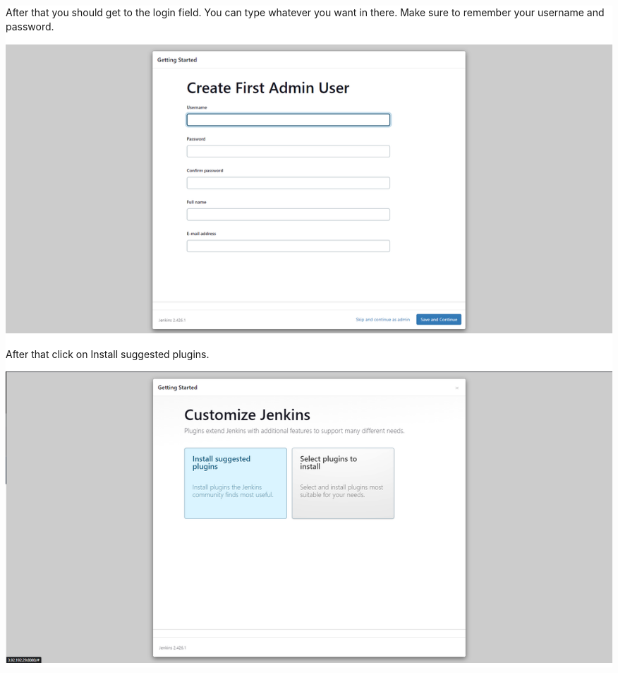 After that you should get to the login field. You can type whatever you want in there. Make sure to remember your username and password.

![login](images/login.png)

After that click on Install suggested plugins.

![plugins](images/plugins-jenk.png)
